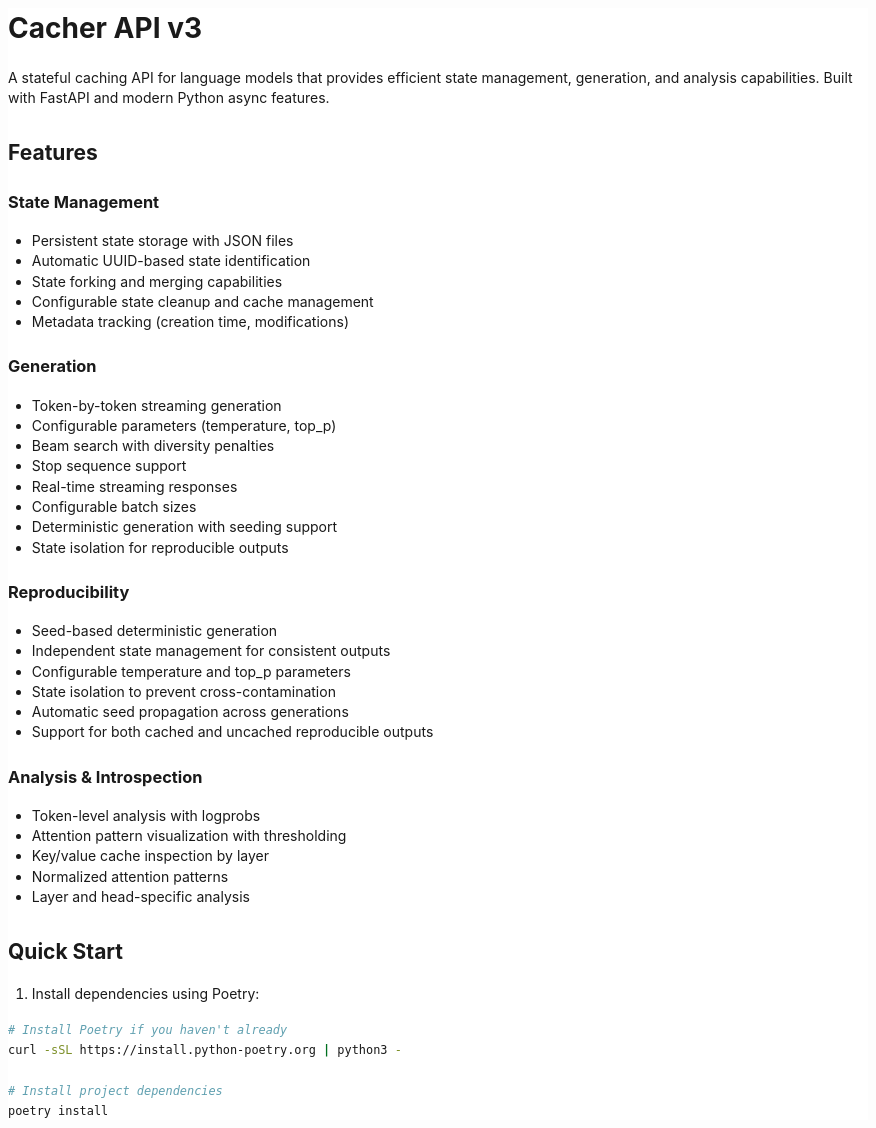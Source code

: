 # Cacher API v3

A stateful caching API for language models that provides efficient state management, generation, and analysis capabilities. Built with FastAPI and modern Python async features.

## Features

### State Management
- Persistent state storage with JSON files
- Automatic UUID-based state identification
- State forking and merging capabilities
- Configurable state cleanup and cache management
- Metadata tracking (creation time, modifications)

### Generation
- Token-by-token streaming generation
- Configurable parameters (temperature, top_p)
- Beam search with diversity penalties
- Stop sequence support
- Real-time streaming responses
- Configurable batch sizes
- Deterministic generation with seeding support
- State isolation for reproducible outputs

### Reproducibility
- Seed-based deterministic generation
- Independent state management for consistent outputs
- Configurable temperature and top_p parameters
- State isolation to prevent cross-contamination
- Automatic seed propagation across generations
- Support for both cached and uncached reproducible outputs

### Analysis & Introspection
- Token-level analysis with logprobs
- Attention pattern visualization with thresholding
- Key/value cache inspection by layer
- Normalized attention patterns
- Layer and head-specific analysis

## Quick Start

1. Install dependencies using Poetry:
```bash
# Install Poetry if you haven't already
curl -sSL https://install.python-poetry.org | python3 -

# Install project dependencies
poetry install
```
